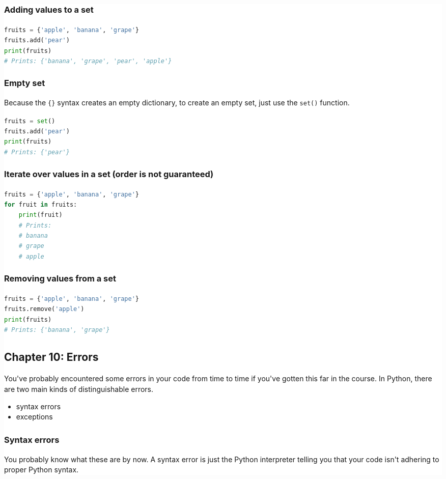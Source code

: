 ### Adding values to a set

```python
fruits = {'apple', 'banana', 'grape'}
fruits.add('pear')
print(fruits)
# Prints: {'banana', 'grape', 'pear', 'apple'}
```

### Empty set

Because the `{}` syntax creates an empty dictionary, to create an empty set, just use the `set()` function.

```python
fruits = set()
fruits.add('pear')
print(fruits)
# Prints: {'pear'}
```

### Iterate over values in a set (order is not guaranteed)

```python
fruits = {'apple', 'banana', 'grape'}
for fruit in fruits:
    print(fruit)
    # Prints:
    # banana
    # grape
    # apple
```

### Removing values from a set

```python
fruits = {'apple', 'banana', 'grape'}
fruits.remove('apple')
print(fruits)
# Prints: {'banana', 'grape'}
```

## Chapter 10: Errors

You've probably encountered some errors in your code from time to time if you've gotten this far in the course. In Python, there are two main kinds of distinguishable errors.

* syntax errors
* exceptions

### Syntax errors

You probably know what these are by now. A syntax error is just the Python interpreter telling you that your code isn't adhering to proper Python syntax.

